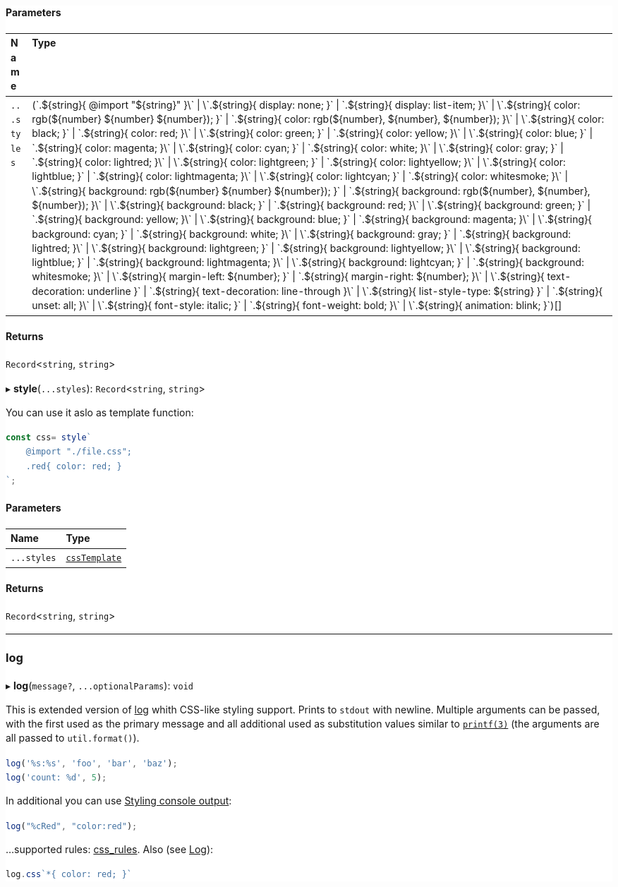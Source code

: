 #### Parameters

| Name | Type |
| :------ | :------ |
| `...styles` | (\`.${string}{ @import "${string}" }\` \| \`.${string}{ display: none; }\` \| \`.${string}{ display: list-item; }\` \| \`.${string}{ color: rgb(${number} ${number} ${number}); }\` \| \`.${string}{ color: rgb(${number}, ${number}, ${number}); }\` \| \`.${string}{ color: black; }\` \| \`.${string}{ color: red; }\` \| \`.${string}{ color: green; }\` \| \`.${string}{ color: yellow; }\` \| \`.${string}{ color: blue; }\` \| \`.${string}{ color: magenta; }\` \| \`.${string}{ color: cyan; }\` \| \`.${string}{ color: white; }\` \| \`.${string}{ color: gray; }\` \| \`.${string}{ color: lightred; }\` \| \`.${string}{ color: lightgreen; }\` \| \`.${string}{ color: lightyellow; }\` \| \`.${string}{ color: lightblue; }\` \| \`.${string}{ color: lightmagenta; }\` \| \`.${string}{ color: lightcyan; }\` \| \`.${string}{ color: whitesmoke; }\` \| \`.${string}{ background: rgb(${number} ${number} ${number}); }\` \| \`.${string}{ background: rgb(${number}, ${number}, ${number}); }\` \| \`.${string}{ background: black; }\` \| \`.${string}{ background: red; }\` \| \`.${string}{ background: green; }\` \| \`.${string}{ background: yellow; }\` \| \`.${string}{ background: blue; }\` \| \`.${string}{ background: magenta; }\` \| \`.${string}{ background: cyan; }\` \| \`.${string}{ background: white; }\` \| \`.${string}{ background: gray; }\` \| \`.${string}{ background: lightred; }\` \| \`.${string}{ background: lightgreen; }\` \| \`.${string}{ background: lightyellow; }\` \| \`.${string}{ background: lightblue; }\` \| \`.${string}{ background: lightmagenta; }\` \| \`.${string}{ background: lightcyan; }\` \| \`.${string}{ background: whitesmoke; }\` \| \`.${string}{ margin-left: ${number}; }\` \| \`.${string}{ margin-right: ${number}; }\` \| \`.${string}{ text-decoration: underline }\` \| \`.${string}{ text-decoration: line-through }\` \| \`.${string}{ list-style-type: ${string} }\` \| \`.${string}{ unset: all; }\` \| \`.${string}{ font-style: italic; }\` \| \`.${string}{ font-weight: bold; }\` \| \`.${string}{ animation: blink; }\`)[] |

#### Returns

`Record`<`string`, `string`\>

▸ **style**(`...styles`): `Record`<`string`, `string`\>

You can use it aslo as template function:
```js
const css= style`
	@import "./file.css";
	.red{ color: red; }
`;
```

#### Parameters

| Name | Type |
| :------ | :------ |
| `...styles` | [`cssTemplate`](README.md#csstemplate) |

#### Returns

`Record`<`string`, `string`\>

___

### log

▸ **log**(`message?`, `...optionalParams`): `void`

This is extended version of [log](modules/nodejs.md#log) whith CSS-like styling support.
Prints to `stdout` with newline. Multiple arguments can be passed, with the
first used as the primary message and all additional used as substitution
values similar to [`printf(3)`](http://man7.org/linux/man-pages/man3/printf.3.html) (the arguments are all passed to `util.format()`).
```js
log('%s:%s', 'foo', 'bar', 'baz');
log('count: %d', 5);
```
In additional you can use [Styling console output](https://developer.mozilla.org/en-US/docs/Web/API/console#styling_console_output):
```js
log("%cRed", "color:red");
```
…supported rules: [css_rules](README.md#css_rules). Also (see [Log](interfaces/Log.md)):
```js
log.css`*{ color: red; }`
```
